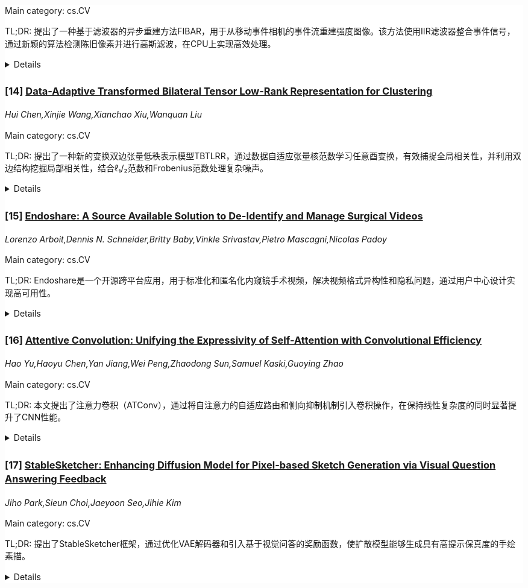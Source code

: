 Main category: cs.CV

TL;DR: 提出了一种基于滤波器的异步重建方法FIBAR，用于从移动事件相机的事件流重建强度图像。该方法使用IIR滤波器整合事件信号，通过新颖的算法检测陈旧像素并进行高斯滤波，在CPU上实现高效处理。


<details><summary>Details</summary></details>


### [14] [Data-Adaptive Transformed Bilateral Tensor Low-Rank Representation for Clustering](https://arxiv.org/abs/2510.20077)
*Hui Chen,Xinjie Wang,Xianchao Xiu,Wanquan Liu*

Main category: cs.CV

TL;DR: 提出了一种新的变换双边张量低秩表示模型TBTLRR，通过数据自适应张量核范数学习任意酉变换，有效捕捉全局相关性，并利用双边结构挖掘局部相关性，结合ℓ₁/₂范数和Frobenius范数处理复杂噪声。


<details><summary>Details</summary></details>


### [15] [Endoshare: A Source Available Solution to De-Identify and Manage Surgical Videos](https://arxiv.org/abs/2510.20087)
*Lorenzo Arboit,Dennis N. Schneider,Britty Baby,Vinkle Srivastav,Pietro Mascagni,Nicolas Padoy*

Main category: cs.CV

TL;DR: Endoshare是一个开源跨平台应用，用于标准化和匿名化内窥镜手术视频，解决视频格式异构性和隐私问题，通过用户中心设计实现高可用性。


<details><summary>Details</summary></details>


### [16] [Attentive Convolution: Unifying the Expressivity of Self-Attention with Convolutional Efficiency](https://arxiv.org/abs/2510.20092)
*Hao Yu,Haoyu Chen,Yan Jiang,Wei Peng,Zhaodong Sun,Samuel Kaski,Guoying Zhao*

Main category: cs.CV

TL;DR: 本文提出了注意力卷积（ATConv），通过将自注意力的自适应路由和侧向抑制机制引入卷积操作，在保持线性复杂度的同时显著提升了CNN性能。


<details><summary>Details</summary></details>


### [17] [StableSketcher: Enhancing Diffusion Model for Pixel-based Sketch Generation via Visual Question Answering Feedback](https://arxiv.org/abs/2510.20093)
*Jiho Park,Sieun Choi,Jaeyoon Seo,Jihie Kim*

Main category: cs.CV

TL;DR: 提出了StableSketcher框架，通过优化VAE解码器和引入基于视觉问答的奖励函数，使扩散模型能够生成具有高提示保真度的手绘素描。


<details><summary>Details</summary></details>
